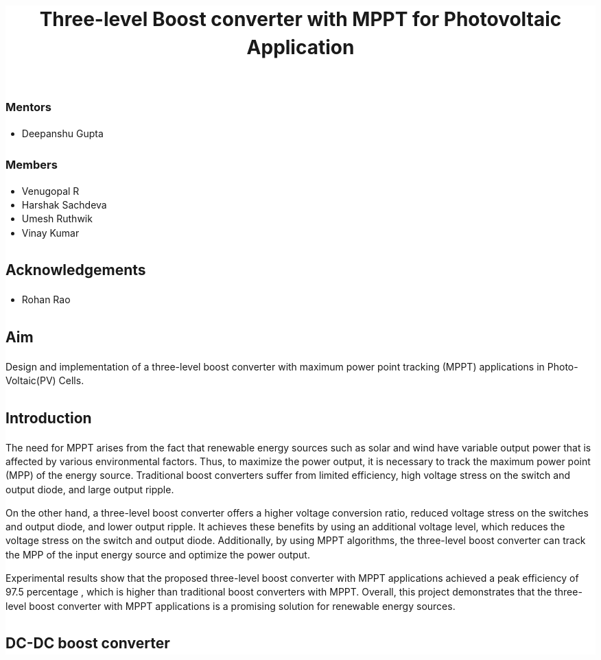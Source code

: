 ﻿---
layout: post
title: "Three-level Boost converter with MPPT for Photovoltaic Application"
description: "Design and implementation of a three-level boost converter with maximum power tracking(MPPT) applications in Photo-Voltaic(PV) Cells."
categories: diode
thumbnail: "2023_TLBC.png"
year: 2023
---

### Mentors

- Deepanshu Gupta

### Members

- Venugopal R
- Harshak Sachdeva
- Umesh Ruthwik
- Vinay Kumar

## Acknowledgements

- Rohan Rao

## Aim

Design and implementation of a three-level boost converter with maximum power point tracking (MPPT) applications in Photo-Voltaic(PV) Cells.

## Introduction

The need for MPPT arises from the fact that renewable energy sources such as solar and wind have variable output power that is affected by various environmental factors. Thus, to maximize the power output, it is necessary to track the maximum power point (MPP) of the energy source. Traditional boost converters suffer from limited efficiency, high voltage stress on the switch and output diode, and large output ripple.

On the other hand, a three-level boost converter offers a higher voltage conversion ratio, reduced voltage stress on the switches and output diode, and lower output ripple. It achieves these benefits by using an additional voltage level, which reduces the voltage stress on the switch and output diode. Additionally, by using MPPT algorithms, the three-level boost converter can track the MPP of the input energy source and optimize the power output.

Experimental results show that the proposed three-level boost converter with MPPT applications achieved a peak efficiency of 97.5 percentage , which is higher than traditional boost converters with MPPT. Overall, this project demonstrates that the three-level boost converter with MPPT applications is a promising solution for renewable energy sources.

## DC-DC boost converter
